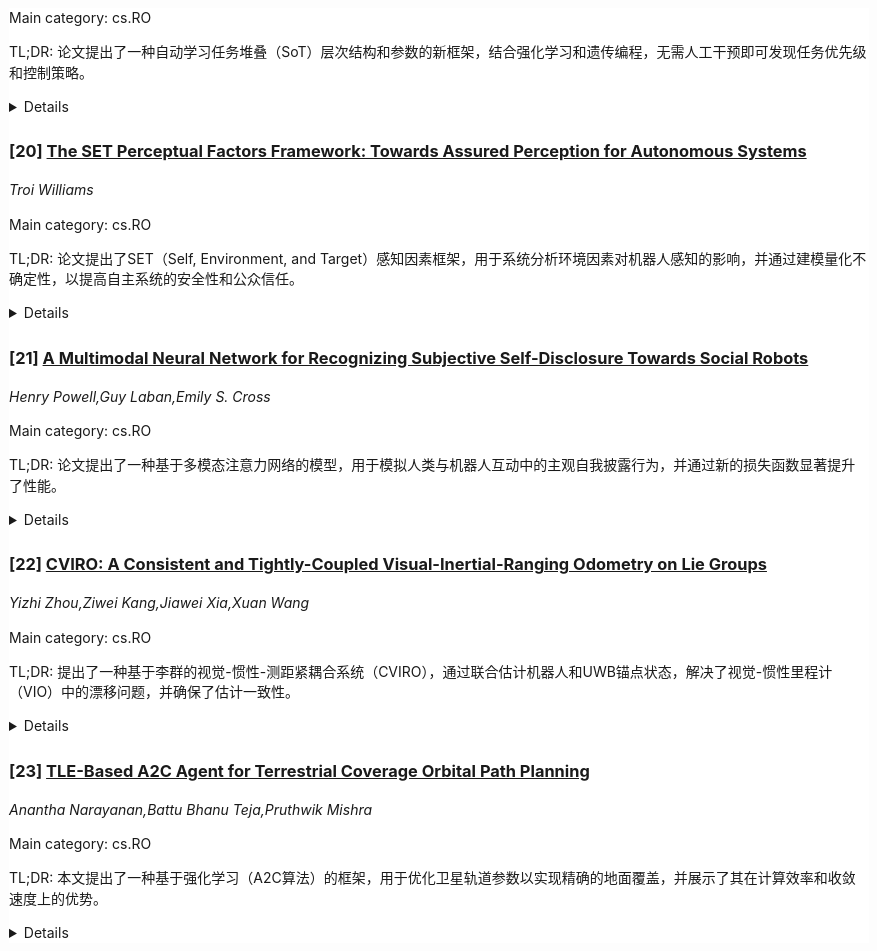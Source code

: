 Main category: cs.RO

TL;DR: 论文提出了一种自动学习任务堆叠（SoT）层次结构和参数的新框架，结合强化学习和遗传编程，无需人工干预即可发现任务优先级和控制策略。


<details><summary>Details</summary></details>


### [20] [The SET Perceptual Factors Framework: Towards Assured Perception for Autonomous Systems](https://arxiv.org/abs/2508.10798)
*Troi Williams*

Main category: cs.RO

TL;DR: 论文提出了SET（Self, Environment, and Target）感知因素框架，用于系统分析环境因素对机器人感知的影响，并通过建模量化不确定性，以提高自主系统的安全性和公众信任。


<details><summary>Details</summary></details>


### [21] [A Multimodal Neural Network for Recognizing Subjective Self-Disclosure Towards Social Robots](https://arxiv.org/abs/2508.10828)
*Henry Powell,Guy Laban,Emily S. Cross*

Main category: cs.RO

TL;DR: 论文提出了一种基于多模态注意力网络的模型，用于模拟人类与机器人互动中的主观自我披露行为，并通过新的损失函数显著提升了性能。


<details><summary>Details</summary></details>


### [22] [CVIRO: A Consistent and Tightly-Coupled Visual-Inertial-Ranging Odometry on Lie Groups](https://arxiv.org/abs/2508.10867)
*Yizhi Zhou,Ziwei Kang,Jiawei Xia,Xuan Wang*

Main category: cs.RO

TL;DR: 提出了一种基于李群的视觉-惯性-测距紧耦合系统（CVIRO），通过联合估计机器人和UWB锚点状态，解决了视觉-惯性里程计（VIO）中的漂移问题，并确保了估计一致性。


<details><summary>Details</summary></details>


### [23] [TLE-Based A2C Agent for Terrestrial Coverage Orbital Path Planning](https://arxiv.org/abs/2508.10872)
*Anantha Narayanan,Battu Bhanu Teja,Pruthwik Mishra*

Main category: cs.RO

TL;DR: 本文提出了一种基于强化学习（A2C算法）的框架，用于优化卫星轨道参数以实现精确的地面覆盖，并展示了其在计算效率和收敛速度上的优势。


<details><summary>Details</summary></details>
